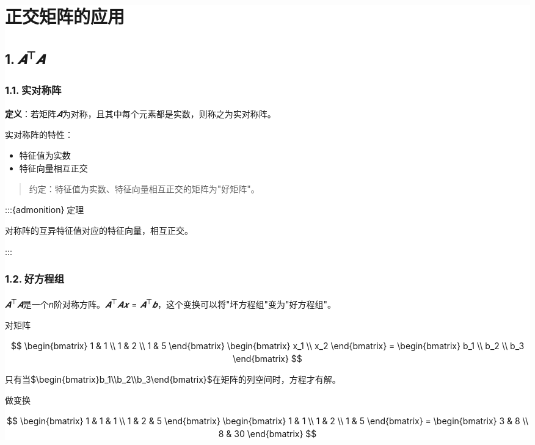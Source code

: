# 正交矩阵的应用

## 1. $𝑨^{⊤}𝑨$

### 1.1. 实对称阵

**定义**：若矩阵$𝑨$为对称，且其中每个元素都是实数，则称之为实对称阵。

实对称阵的特性：

- 特征值为实数
- 特征向量相互正交

> 约定：特征值为实数、特征向量相互正交的矩阵为"好矩阵"。

:::{admonition} 定理

对称阵的互异特征值对应的特征向量，相互正交。

:::

### 1.2. 好方程组

$𝑨^{⊤}𝑨$是一个$n$阶对称方阵。$𝑨^{⊤}𝑨𝒙 = 𝑨^{⊤}𝒃$，这个变换可以将"坏方程组"变为"好方程组"。

对矩阵

$$
\begin{bmatrix}
  1 & 1 \\ 1 & 2 \\ 1 & 5
\end{bmatrix}
\begin{bmatrix}
  x_1 \\ x_2
\end{bmatrix} =
\begin{bmatrix}
  b_1 \\ b_2 \\ b_3
\end{bmatrix}
$$

只有当$\begin{bmatrix}b_1\\b_2\\b_3\end{bmatrix}$在矩阵的列空间时，方程才有解。

做变换

$$
\begin{bmatrix}
  1 & 1 & 1 \\
  1 & 2 & 5
\end{bmatrix}
\begin{bmatrix}
  1 & 1 \\ 1 & 2 \\ 1 & 5
\end{bmatrix} =
\begin{bmatrix}
  3 & 8 \\ 8 & 30
\end{bmatrix}
$$
